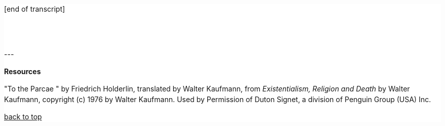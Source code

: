 <p>[end of transcript]</p>

<br />
<br />
<p>---</p>

<p><strong>Resources</strong></p>

<p>"To the Parcae " by Friedrich Holderlin, translated by Walter
Kaufmann, from <i>Existentialism, Religion and Death</i> by Walter
Kaufmann, copyright (c) 1976 by Walter Kaufmann. Used by Permission of
Duton Signet, a division of Penguin Group (USA) Inc.</p>
</div>

<p><a id="backToTop" href="#top">back to top</a></p>
